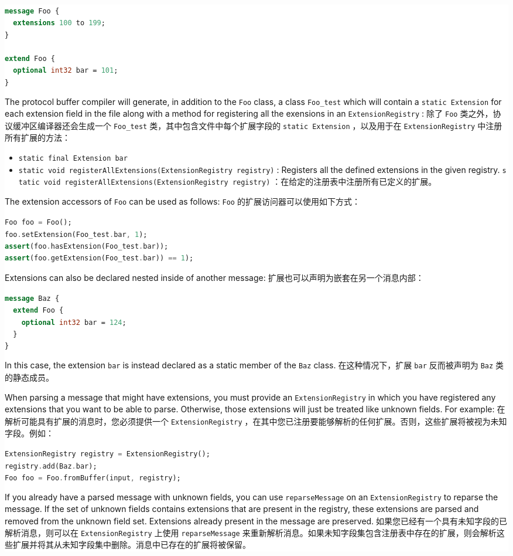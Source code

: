 ```proto
message Foo {
  extensions 100 to 199;
}

extend Foo {
  optional int32 bar = 101;
}
```

The protocol buffer compiler will generate, in addition to the `Foo` class, a class `Foo_test` which will contain a `static Extension` for each extension field in the file along with a method for registering all the exensions in an `ExtensionRegistry` :
除了 `Foo` 类之外，协议缓冲区编译器还会生成一个 `Foo_test` 类，其中包含文件中每个扩展字段的 `static Extension` ，以及用于在 `ExtensionRegistry` 中注册所有扩展的方法：

- `static final Extension bar`
- `static void registerAllExtensions(ExtensionRegistry registry)` : Registers all the defined extensions in the given registry.
  `static void registerAllExtensions(ExtensionRegistry registry)` ：在给定的注册表中注册所有已定义的扩展。

The extension accessors of `Foo` can be used as follows:
`Foo` 的扩展访问器可以使用如下方式：

```dart
Foo foo = Foo();
foo.setExtension(Foo_test.bar, 1);
assert(foo.hasExtension(Foo_test.bar));
assert(foo.getExtension(Foo_test.bar)) == 1);
```

Extensions can also be declared nested inside of another message:
扩展也可以声明为嵌套在另一个消息内部：

```proto
message Baz {
  extend Foo {
    optional int32 bar = 124;
  }
}
```

In this case, the extension `bar` is instead declared as a static member of the `Baz` class.
在这种情况下，扩展 `bar` 反而被声明为 `Baz` 类的静态成员。

When parsing a message that might have extensions, you must provide an `ExtensionRegistry` in which you have registered any extensions that you want to be able to parse. Otherwise, those extensions will just be treated like unknown fields. For example:
在解析可能具有扩展的消息时，您必须提供一个 `ExtensionRegistry` ，在其中您已注册要能够解析的任何扩展。否则，这些扩展将被视为未知字段。例如：

```dart
ExtensionRegistry registry = ExtensionRegistry();
registry.add(Baz.bar);
Foo foo = Foo.fromBuffer(input, registry);
```

If you already have a parsed message with unknown fields, you can use `reparseMessage` on an `ExtensionRegistry` to reparse the message. If the set of unknown fields contains extensions that are present in the registry, these extensions are parsed and removed from the unknown field set. Extensions already present in the message are preserved.
如果您已经有一个具有未知字段的已解析消息，则可以在 `ExtensionRegistry` 上使用 `reparseMessage` 来重新解析消息。如果未知字段集包含注册表中存在的扩展，则会解析这些扩展并将其从未知字段集中删除。消息中已存在的扩展将被保留。
